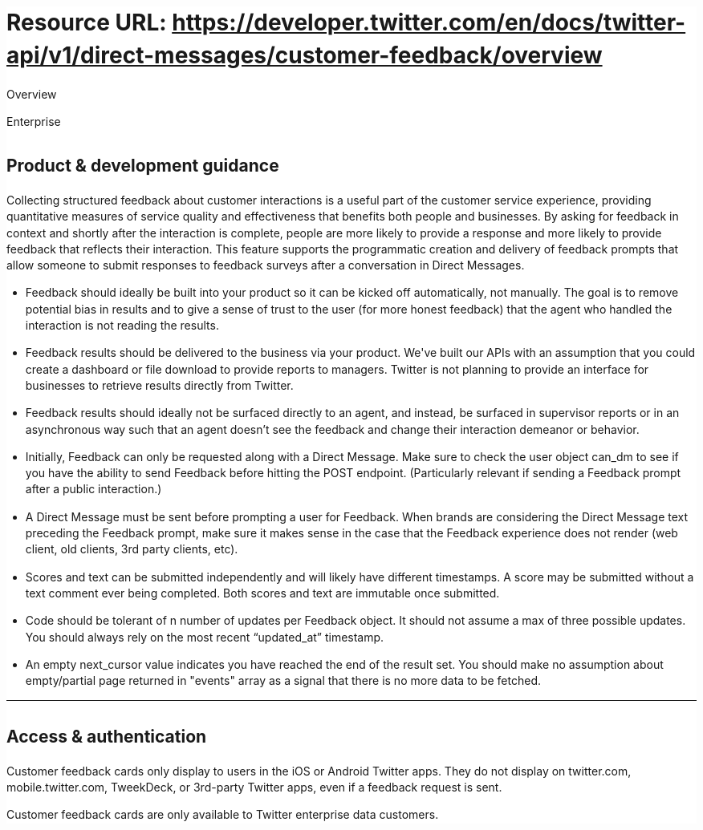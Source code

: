 # Resource URL: https://developer.twitter.com/en/docs/twitter-api/v1/direct-messages/customer-feedback/overview
Overview

Enterprise

Product & development guidance
------------------------------

Collecting structured feedback about customer interactions is a useful part of the customer service experience, providing quantitative measures of service quality and effectiveness that benefits both people and businesses. By asking for feedback in context and shortly after the interaction is complete, people are more likely to provide a response and more likely to provide feedback that reflects their interaction. This feature supports the programmatic creation and delivery of feedback prompts that allow someone to submit responses to feedback surveys after a conversation in Direct Messages.

* Feedback should ideally be built into your product so it can be kicked off automatically, not manually. The goal is to remove potential bias in results and to give a sense of trust to the user (for more honest feedback) that the agent who handled the interaction is not reading the results.
* Feedback results should be delivered to the business via your product. We've built our APIs with an assumption that you could create a dashboard or file download to provide reports to managers. Twitter is not planning to provide an interface for businesses to retrieve results directly from Twitter.
* Feedback results should ideally not be surfaced directly to an agent, and instead, be surfaced in supervisor reports or in an asynchronous way such that an agent doesn’t see the feedback and change their interaction demeanor or behavior.  
    
* Initially, Feedback can only be requested along with a Direct Message. Make sure to check the user object can\_dm to see if you have the ability to send Feedback before hitting the POST endpoint. (Particularly relevant if sending a Feedback prompt after a public interaction.)  
    
* A Direct Message must be sent before prompting a user for Feedback. When brands are considering the Direct Message text preceding the Feedback prompt, make sure it makes sense in the case that the Feedback experience does not render (web client, old clients, 3rd party clients, etc).
* Scores and text can be submitted independently and will likely have different timestamps. A score may be submitted without a text comment ever being completed. Both scores and text are immutable once submitted.
* Code should be tolerant of n ­number of updates per Feedback object. It should not assume a max of three possible updates. You should always rely on the most recent “updated\_at” timestamp.
* An empty next\_cursor value indicates you have reached the end of the result set. You should make no assumption about empty/partial page returned in "events" array as a signal that there is no more data to be fetched.

* * *

  
Access & authentication
--------------------------

Customer feedback cards only display to users in the iOS or Android Twitter apps. They do not display on twitter.com, mobile.twitter.com, TweekDeck, or 3rd-party Twitter apps, even if a feedback request is sent. 

Customer feedback cards are only available to Twitter enterprise data customers.
